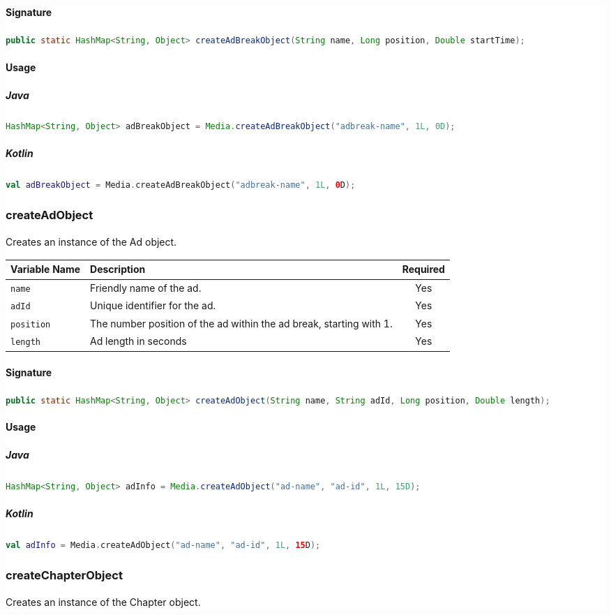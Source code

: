 #### Signature

```java
public static HashMap<String, Object> createAdBreakObject(String name, Long position, Double startTime);
```

#### Usage

##### Java
```java
HashMap<String, Object> adBreakObject = Media.createAdBreakObject("adbreak-name", 1L, 0D);
```

##### Kotlin
```kotlin
val adBreakObject = Media.createAdBreakObject("adbreak-name", 1L, 0D);
```

### createAdObject

Creates an instance of the Ad object.

| Variable Name | Description | Required |
| :--- | :--- | :---: |
| `name` | Friendly name of the ad. | Yes |
| `adId` | Unique identifier for the ad. | Yes |
| `position` | The number position of the ad within the ad break, starting with 1. | Yes |
| `length` | Ad length in seconds| Yes |

#### Signature

```java
public static HashMap<String, Object> createAdObject(String name, String adId, Long position, Double length);
```

#### Usage

##### Java
```java
HashMap<String, Object> adInfo = Media.createAdObject("ad-name", "ad-id", 1L, 15D);
```

##### Kotlin
```kotlin
val adInfo = Media.createAdObject("ad-name", "ad-id", 1L, 15D);
```

### createChapterObject

Creates an instance of the Chapter object.
